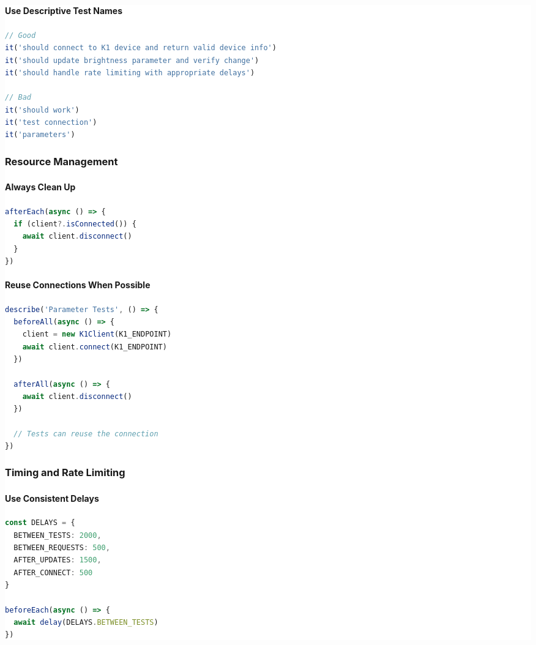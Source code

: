 #### Use Descriptive Test Names
```typescript
// Good
it('should connect to K1 device and return valid device info')
it('should update brightness parameter and verify change')
it('should handle rate limiting with appropriate delays')

// Bad
it('should work')
it('test connection')
it('parameters')
```

### Resource Management

#### Always Clean Up
```typescript
afterEach(async () => {
  if (client?.isConnected()) {
    await client.disconnect()
  }
})
```

#### Reuse Connections When Possible
```typescript
describe('Parameter Tests', () => {
  beforeAll(async () => {
    client = new K1Client(K1_ENDPOINT)
    await client.connect(K1_ENDPOINT)
  })
  
  afterAll(async () => {
    await client.disconnect()
  })
  
  // Tests can reuse the connection
})
```

### Timing and Rate Limiting

#### Use Consistent Delays
```typescript
const DELAYS = {
  BETWEEN_TESTS: 2000,
  BETWEEN_REQUESTS: 500,
  AFTER_UPDATES: 1500,
  AFTER_CONNECT: 500
}

beforeEach(async () => {
  await delay(DELAYS.BETWEEN_TESTS)
})
```
